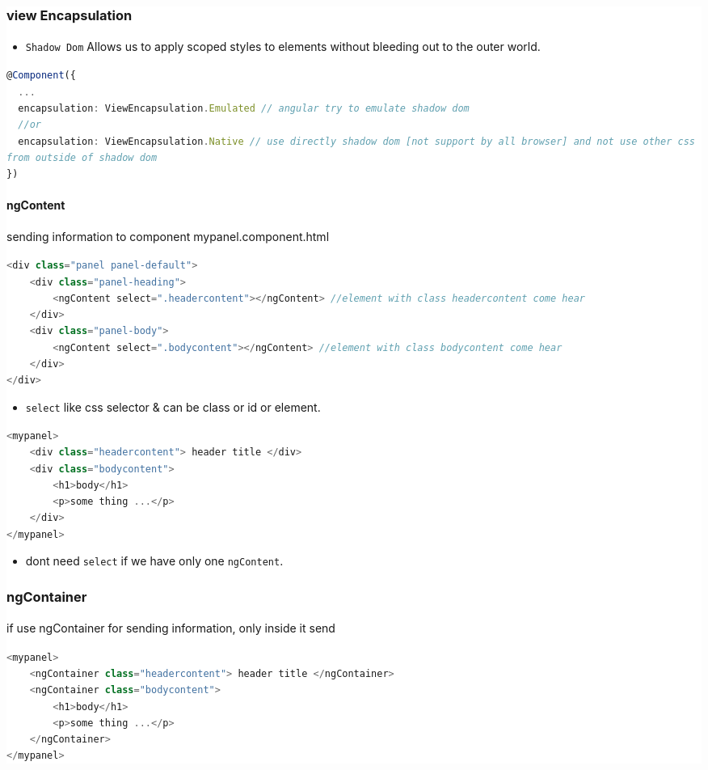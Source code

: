 ### view Encapsulation

* `Shadow Dom` Allows us to apply scoped styles to elements without bleeding out to the outer world.

```ts
@Component({
  ...
  encapsulation: ViewEncapsulation.Emulated // angular try to emulate shadow dom
  //or
  encapsulation: ViewEncapsulation.Native // use directly shadow dom [not support by all browser] and not use other css from outside of shadow dom
})
```

#### ngContent

sending information to component
mypanel.component.html

```ts
<div class="panel panel-default">
    <div class="panel-heading">
        <ngContent select=".headercontent"></ngContent> //element with class headercontent come hear
    </div>
    <div class="panel-body">
        <ngContent select=".bodycontent"></ngContent> //element with class bodycontent come hear
    </div>
</div>
```

* `select` like css selector & can be class or id or element.

```ts
<mypanel>
    <div class="headercontent"> header title </div>
    <div class="bodycontent">
        <h1>body</h1>
        <p>some thing ...</p>
    </div>
</mypanel>

```

* dont need `select` if we have only one `ngContent`.

### ngContainer

if use ngContainer for sending information, only inside it send

```ts
<mypanel>
    <ngContainer class="headercontent"> header title </ngContainer>
    <ngContainer class="bodycontent">
        <h1>body</h1>
        <p>some thing ...</p>
    </ngContainer>
</mypanel>
```
